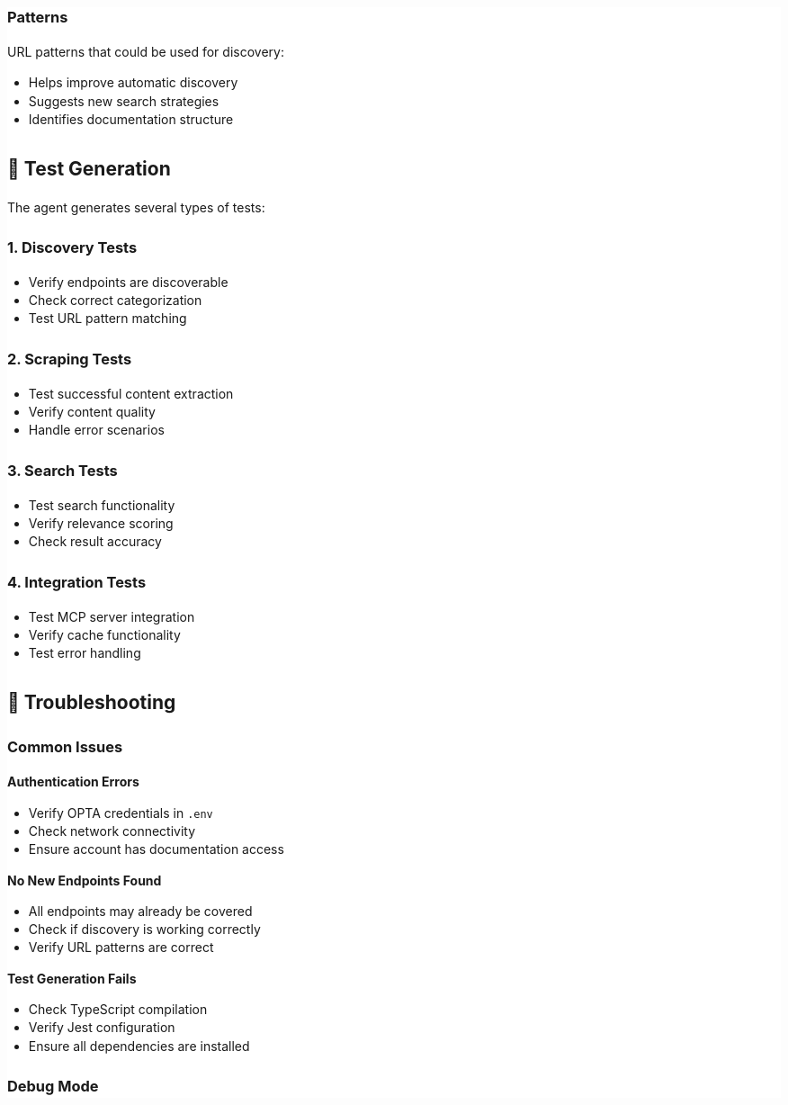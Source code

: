 ### Patterns
URL patterns that could be used for discovery:
- Helps improve automatic discovery
- Suggests new search strategies
- Identifies documentation structure

## 🧪 Test Generation

The agent generates several types of tests:

### 1. Discovery Tests
- Verify endpoints are discoverable
- Check correct categorization
- Test URL pattern matching

### 2. Scraping Tests
- Test successful content extraction
- Verify content quality
- Handle error scenarios

### 3. Search Tests
- Test search functionality
- Verify relevance scoring
- Check result accuracy

### 4. Integration Tests
- Test MCP server integration
- Verify cache functionality
- Test error handling

## 🚨 Troubleshooting

### Common Issues

**Authentication Errors**
- Verify OPTA credentials in `.env`
- Check network connectivity
- Ensure account has documentation access

**No New Endpoints Found**
- All endpoints may already be covered
- Check if discovery is working correctly
- Verify URL patterns are correct

**Test Generation Fails**
- Check TypeScript compilation
- Verify Jest configuration
- Ensure all dependencies are installed

### Debug Mode
